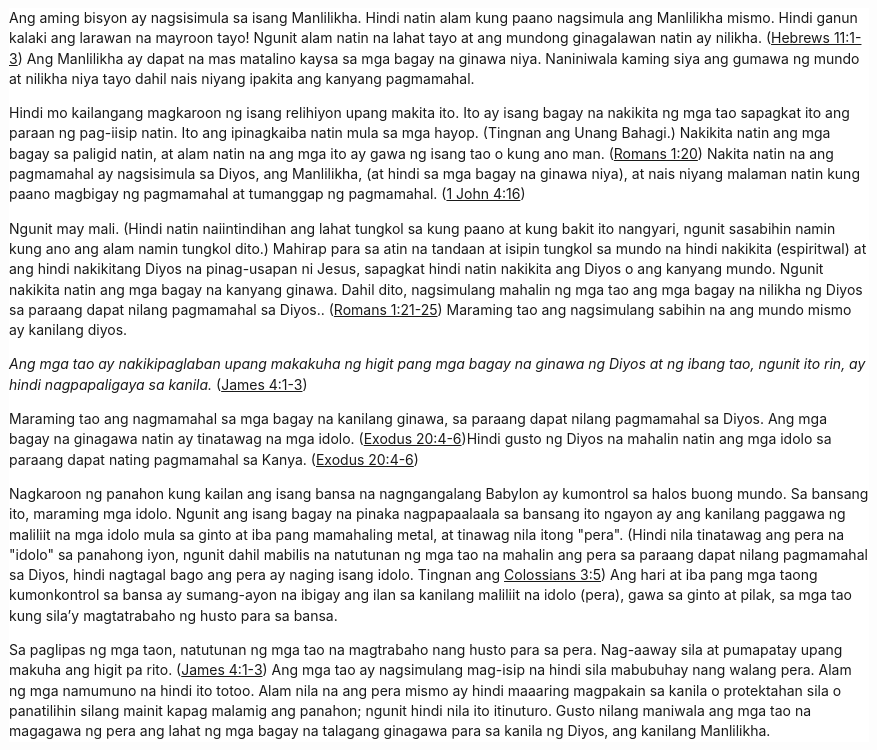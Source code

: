 Ang aming bisyon ay nagsisimula sa isang Manlilikha. Hindi natin alam kung paano nagsimula ang Manlilikha mismo. Hindi ganun kalaki ang larawan na mayroon tayo! Ngunit alam natin na lahat tayo at ang mundong ginagalawan natin ay nilikha. ([Hebrews 11:1-3](http://www.biblegateway.com/passage/index.php?search=Hebrews+11%3A1-3;&version=50;&interface=print "Read Hebrews 11:1-3")) Ang Manlilikha ay dapat na mas matalino kaysa sa mga bagay na ginawa niya. Naniniwala kaming siya ang gumawa ng mundo at nilikha niya tayo dahil nais niyang ipakita ang kanyang pagmamahal.  
  
Hindi mo kailangang magkaroon ng isang relihiyon upang makita ito. Ito ay isang bagay na nakikita ng mga tao sapagkat ito ang paraan ng pag-iisip natin. Ito ang ipinagkaiba natin mula sa mga hayop. (Tingnan ang Unang Bahagi.) Nakikita natin ang mga bagay sa paligid natin, at alam natin na ang mga ito ay gawa ng isang tao o kung ano man. ([Romans 1:20](http://www.biblegateway.com/passage/index.php?search=Romans+1%3A20;&version=50;&interface=print "Read Romans 1:20")) Nakita natin na ang pagmamahal ay nagsisimula sa Diyos, ang Manlilikha, (at hindi sa mga bagay na ginawa niya), at nais niyang malaman natin kung paano magbigay ng pagmamahal at tumanggap ng pagmamahal. ([1 John 4:16](http://www.biblegateway.com/passage/index.php?search=1+John+4%3A16;&version=50;&interface=print "Read 1 John 4:16"))  
  
Ngunit may mali. (Hindi natin naiintindihan ang lahat tungkol sa kung paano at kung bakit ito nangyari, ngunit sasabihin namin kung ano ang alam namin tungkol dito.) Mahirap para sa atin na tandaan at isipin tungkol sa mundo na hindi nakikita (espiritwal) at ang hindi nakikitang Diyos na pinag-usapan ni Jesus, sapagkat hindi natin nakikita ang Diyos o ang kanyang mundo. Ngunit nakikita natin ang mga bagay na kanyang ginawa. Dahil dito, nagsimulang mahalin ng mga tao ang mga bagay na nilikha ng Diyos sa paraang dapat nilang pagmamahal sa Diyos.. ([Romans 1:21-25](http://www.biblegateway.com/passage/index.php?search=Romans+1%3A21-25;&version=50;&interface=print "Read Romans 1:21-25")) Maraming tao ang nagsimulang sabihin na ang mundo mismo ay kanilang diyos.  
  
_Ang mga tao ay nakikipaglaban upang makakuha ng higit pang mga bagay na ginawa ng Diyos at ng ibang tao, ngunit ito rin, ay hindi nagpapaligaya sa kanila._ ([James 4:1-3](http://www.biblegateway.com/passage/index.php?search=James+4%3A1-3;&version=50;&interface=print "Read James 4:1-3"))  
  
Maraming tao ang nagmamahal sa mga bagay na kanilang ginawa, sa paraang dapat nilang pagmamahal sa Diyos. Ang mga bagay na ginagawa natin ay tinatawag na mga idolo. ([Exodus 20:4-6](http://www.biblegateway.com/passage/index.php?search=Exodus+20%3A4-6;&version=50;&interface=print "Read Exodus 20:4-6"))Hindi gusto ng Diyos na mahalin natin ang mga idolo sa paraang dapat nating pagmamahal sa Kanya. ([Exodus 20:4-6](http://www.biblegateway.com/passage/index.php?search=Exodus+20%3A4-6;&version=50;&interface=print "Read Exodus 20:4-6"))  
  
Nagkaroon ng panahon kung kailan ang isang bansa na nagngangalang Babylon ay kumontrol sa halos buong mundo. Sa bansang ito, maraming mga idolo. Ngunit ang isang bagay na pinaka nagpapaalaala sa bansang ito ngayon ay ang kanilang paggawa ng maliliit na mga idolo mula sa ginto at iba pang mamahaling metal, at tinawag nila itong "pera". (Hindi nila tinatawag ang pera na "idolo" sa panahong iyon, ngunit dahil mabilis na natutunan ng mga tao na mahalin ang pera sa paraang dapat nilang pagmamahal sa Diyos, hindi nagtagal bago ang pera ay naging isang idolo. Tingnan ang [Colossians 3:5](http://www.biblegateway.com/passage/index.php?search=Colossians+3%3A5;&version=50;&interface=print "Read Colossians 3:5")) Ang hari at iba pang mga taong kumonkontrol sa bansa ay sumang-ayon na ibigay ang ilan sa kanilang maliliit na idolo (pera), gawa sa ginto at pilak, sa mga tao kung sila’y magtatrabaho ng husto para sa bansa.  
  
Sa paglipas ng mga taon, natutunan ng mga tao na magtrabaho nang husto para sa pera. Nag-aaway sila at pumapatay upang makuha ang higit pa rito. ([James 4:1-3](http://www.biblegateway.com/passage/index.php?search=James+4%3A1-3;&version=50;&interface=print "Read James 4:1-3")) Ang mga tao ay nagsimulang mag-isip na hindi sila mabubuhay nang walang pera. Alam ng mga namumuno na hindi ito totoo. Alam nila na ang pera mismo ay hindi maaaring magpakain sa kanila o protektahan sila o panatilihin silang mainit kapag malamig ang panahon; ngunit hindi nila ito itinuturo. Gusto nilang maniwala ang mga tao na magagawa ng pera ang lahat ng mga bagay na talagang ginagawa para sa kanila ng Diyos, ang kanilang Manlilikha.  
  